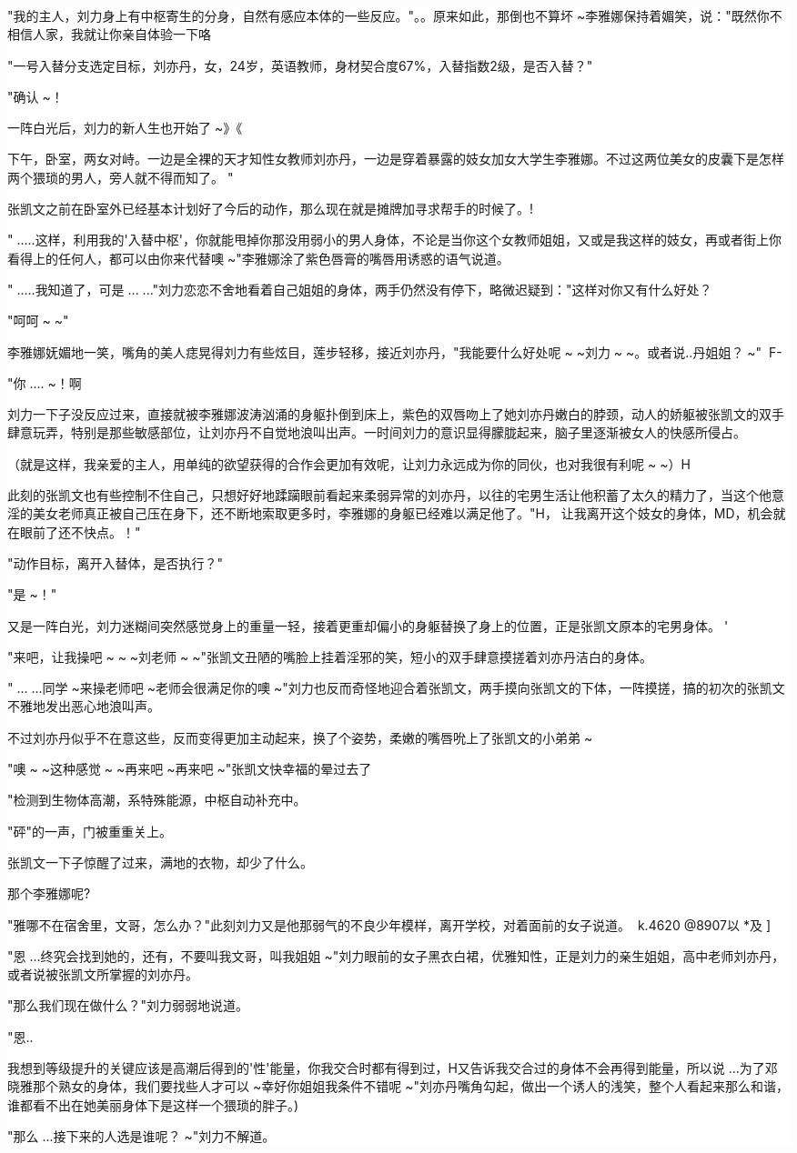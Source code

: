 "我的主人，刘力身上有中枢寄生的分身，自然有感应本体的一些反应。"。。原来如此，那倒也不算坏 ~李雅娜保持着媚笑，说："既然你不相信人家，我就让你亲自体验一下咯

"一号入替分支选定目标，刘亦丹，女，24岁，英语教师，身材契合度67%，入替指数2级，是否入替？"

"确认 ~！

一阵白光后，刘力的新人生也开始了 ~》《

下午，卧室，两女对峙。一边是全裸的天才知性女教师刘亦丹，一边是穿着暴露的妓女加女大学生李雅娜。不过这两位美女的皮囊下是怎样两个猥琐的男人，旁人就不得而知了。 "

张凯文之前在卧室外已经基本计划好了今后的动作，那么现在就是摊牌加寻求帮手的时候了。!

" .....这样，利用我的'入替中枢'，你就能甩掉你那没用弱小的男人身体，不论是当你这个女教师姐姐，又或是我这样的妓女，再或者街上你看得上的任何人，都可以由你来代替噢 ~"李雅娜涂了紫色唇膏的嘴唇用诱惑的语气说道。

" .....我知道了，可是 ... ..."刘力恋恋不舍地看着自己姐姐的身体，两手仍然没有停下，略微迟疑到："这样对你又有什么好处？

"呵呵 ~ ~"

李雅娜妩媚地一笑，嘴角的美人痣晃得刘力有些炫目，莲步轻移，接近刘亦丹，"我能要什么好处呢 ~ ~刘力 ~ ~。或者说..丹姐姐？ ~"  F-

"你 .... ~！啊

刘力一下子没反应过来，直接就被李雅娜波涛汹涌的身躯扑倒到床上，紫色的双唇吻上了她刘亦丹嫩白的脖颈，动人的娇躯被张凯文的双手肆意玩弄，特别是那些敏感部位，让刘亦丹不自觉地浪叫出声。一时间刘力的意识显得朦胧起来，脑子里逐渐被女人的快感所侵占。

（就是这样，我亲爱的主人，用单纯的欲望获得的合作会更加有效呢，让刘力永远成为你的同伙，也对我很有利呢 ~ ~）H

此刻的张凯文也有些控制不住自己，只想好好地蹂躏眼前看起来柔弱异常的刘亦丹，以往的宅男生活让他积蓄了太久的精力了，当这个他意淫的美女老师真正被自己压在身下，还不断地索取更多时，李雅娜的身躯已经难以满足他了。"H， 让我离开这个妓女的身体，MD，机会就在眼前了还不快点。！"

"动作目标，离开入替体，是否执行？"

"是 ~！"

又是一阵白光，刘力迷糊间突然感觉身上的重量一轻，接着更重却偏小的身躯替换了身上的位置，正是张凯文原本的宅男身体。 '

"来吧，让我操吧 ~ ~ ~刘老师 ~ ~"张凯文丑陋的嘴脸上挂着淫邪的笑，短小的双手肆意摸搓着刘亦丹洁白的身体。

" ... ...同学 ~来操老师吧 ~老师会很满足你的噢 ~"刘力也反而奇怪地迎合着张凯文，两手摸向张凯文的下体，一阵摸搓，搞的初次的张凯文不雅地发出恶心地浪叫声。

不过刘亦丹似乎不在意这些，反而变得更加主动起来，换了个姿势，柔嫩的嘴唇吮上了张凯文的小弟弟 ~

"噢 ~ ~这种感觉 ~ ~再来吧 ~再来吧 ~"张凯文快幸福的晕过去了

"检测到生物体高潮，系特殊能源，中枢自动补充中。

"砰"的一声，门被重重关上。

张凯文一下子惊醒了过来，满地的衣物，却少了什么。

那个李雅娜呢?

"雅哪不在宿舍里，文哥，怎么办？"此刻刘力又是他那弱气的不良少年模样，离开学校，对着面前的女子说道。  k.4620 @8907以 *及 ]

"恩 ...终究会找到她的，还有，不要叫我文哥，叫我姐姐 ~"刘力眼前的女子黑衣白裙，优雅知性，正是刘力的亲生姐姐，高中老师刘亦丹，或者说被张凯文所掌握的刘亦丹。

"那么我们现在做什么？"刘力弱弱地说道。

"恩..

我想到等级提升的关键应该是高潮后得到的'性'能量，你我交合时都有得到过，H又告诉我交合过的身体不会再得到能量，所以说 ...为了邓晓雅那个熟女的身体，我们要找些人才可以 ~幸好你姐姐我条件不错呢 ~"刘亦丹嘴角勾起，做出一个诱人的浅笑，整个人看起来那么和谐，谁都看不出在她美丽身体下是这样一个猥琐的胖子。)

"那么 ...接下来的人选是谁呢？ ~"刘力不解道。

